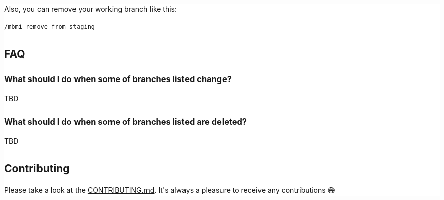 Also, you can remove your working branch like this:

```markdown
/mbmi remove-from staging
```

## FAQ

### What should I do when some of branches listed change?

TBD

### What should I do when some of branches listed are deleted?

TBD

## Contributing

Please take a look at
the [CONTRIBUTING.md](https://github.com/yykamei/block-merge-based-on-time/blob/main/CONTRIBUTING.md). It's always a
pleasure to receive any contributions 😄
